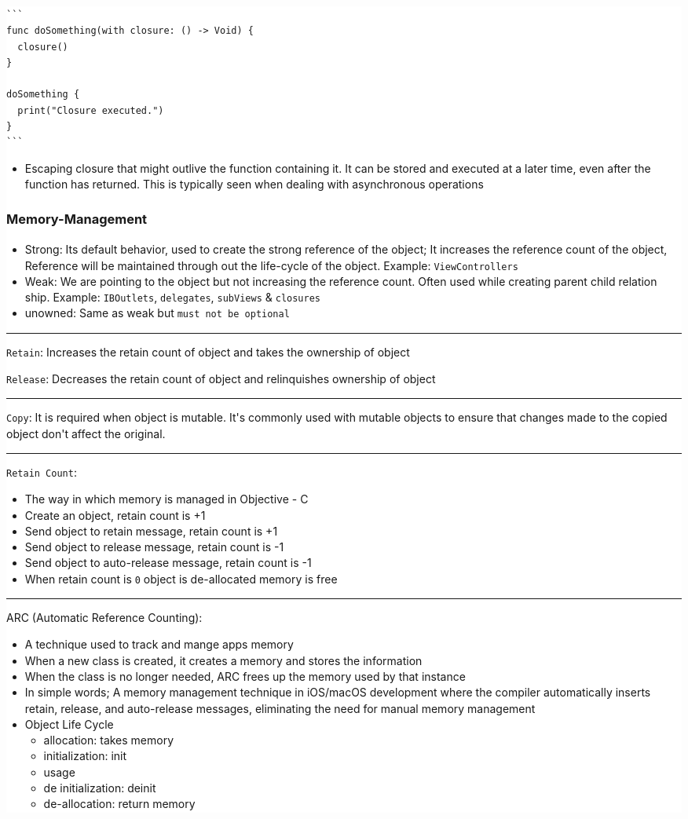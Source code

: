     ```
    func doSomething(with closure: () -> Void) {
      closure()
    }

    doSomething {
      print("Closure executed.")
    }
    ```
* Escaping closure that might outlive the function containing it. It can be stored and executed at a later time, even after the function has returned. This is typically seen when dealing with asynchronous operations

### Memory-Management

* Strong: Its default behavior, used to create the strong reference of the object; It increases the reference count of the object, Reference will be maintained through out the life-cycle of the object. Example: `ViewControllers`
* Weak: We are pointing to the object but not increasing the reference count. Often used while creating parent child relation ship. Example: `IBOutlets`, `delegates`, `subViews` & `closures`
* unowned: Same as weak but `must not be optional`

***

`Retain`: Increases the retain count of object and takes the ownership of object&#x20;

`Release`: Decreases the retain count of object and relinquishes ownership of object

***

`Copy`: It is required when object is mutable. It's commonly used with mutable objects to ensure that changes made to the copied object don't affect the original.

***

`Retain Count`:

* The way in which memory is managed in Objective - C
* Create an object, retain count is +1
* Send object to retain message, retain count is +1
* Send object to release message, retain count is -1
* Send object to auto-release message, retain count is -1
* When retain count is `0` object is de-allocated memory is free

***

ARC (Automatic Reference Counting):

* A technique used to track and mange apps memory
* When a new class is created, it creates a memory and stores the information
* When the class is no longer needed, ARC frees up the memory used by that instance
* In simple words; A memory management technique in iOS/macOS development where the compiler automatically inserts retain, release, and auto-release messages, eliminating the need for manual memory management
* Object Life Cycle
  * allocation: takes memory
  * initialization: init
  * usage
  * de initialization: deinit
  * de-allocation: return memory
